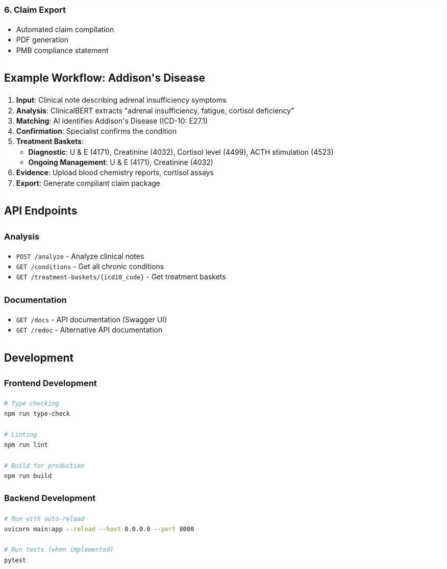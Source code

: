 ### 6. Claim Export

- Automated claim compilation
- PDF generation
- PMB compliance statement

## Example Workflow: Addison's Disease

1. **Input**: Clinical note describing adrenal insufficiency symptoms
2. **Analysis**: ClinicalBERT extracts "adrenal insufficiency, fatigue, cortisol deficiency"
3. **Matching**: AI identifies Addison's Disease (ICD-10: E27.1)
4. **Confirmation**: Specialist confirms the condition
5. **Treatment Baskets**:
   - **Diagnostic**: U & E (4171), Creatinine (4032), Cortisol level (4499), ACTH stimulation (4523)
   - **Ongoing Management**: U & E (4171), Creatinine (4032)
6. **Evidence**: Upload blood chemistry reports, cortisol assays
7. **Export**: Generate compliant claim package

## API Endpoints

### Analysis

- `POST /analyze` - Analyze clinical notes
- `GET /conditions` - Get all chronic conditions
- `GET /treatment-baskets/{icd10_code}` - Get treatment baskets

### Documentation

- `GET /docs` - API documentation (Swagger UI)
- `GET /redoc` - Alternative API documentation

## Development

### Frontend Development

```bash
# Type checking
npm run type-check

# Linting
npm run lint

# Build for production
npm run build
```

### Backend Development

```bash
# Run with auto-reload
uvicorn main:app --reload --host 0.0.0.0 --port 8000

# Run tests (when implemented)
pytest
```
